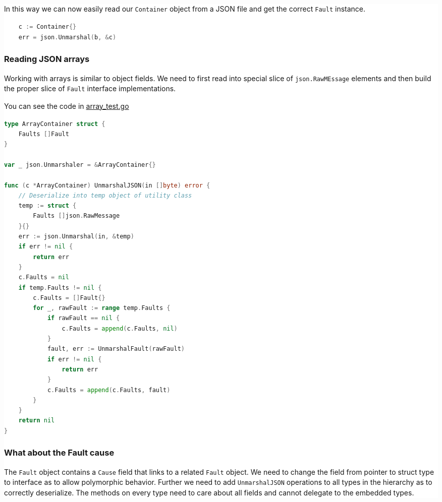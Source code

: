 In this way we can now easily read our `Container` object from a JSON file and
get the correct `Fault` instance.

```go
	c := Container{}
	err = json.Unmarshal(b, &c)
```

### Reading JSON arrays

Working with arrays is similar to object fields. We need to first read into
special slice of `json.RawMEssage` elements and then build the proper slice of
`Fault` interface implementations.

You can see the code in [array_test.go](models/array_test.go)

```go
type ArrayContainer struct {
	Faults []Fault
}

var _ json.Unmarshaler = &ArrayContainer{}

func (c *ArrayContainer) UnmarshalJSON(in []byte) error {
	// Deserialize into temp object of utility class
	temp := struct {
		Faults []json.RawMessage
	}{}
	err := json.Unmarshal(in, &temp)
	if err != nil {
		return err
	}
	c.Faults = nil
	if temp.Faults != nil {
		c.Faults = []Fault{}
		for _, rawFault := range temp.Faults {
			if rawFault == nil {
				c.Faults = append(c.Faults, nil)
			}
			fault, err := UnmarshalFault(rawFault)
			if err != nil {
				return err
			}
			c.Faults = append(c.Faults, fault)
		}
	}
	return nil
}
```

### What about the Fault cause

The `Fault` object contains a `Cause` field that links to a related `Fault` object. We need to change the field from pointer to struct type to interface as to allow polymorphic behavior. Further we need to add `UnmarshalJSON` operations to all types in the hierarchy as to correctly deserialize. The methods on every type need to care about all fields and cannot delegate to the embedded types.
